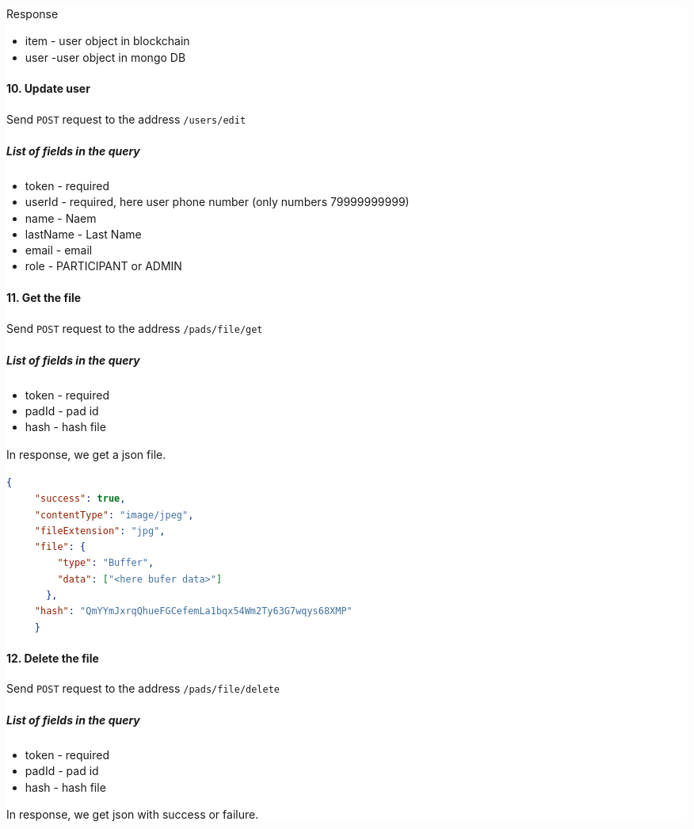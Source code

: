 
Response 
* item - user object in blockchain
* user -user object in mongo DB


#### 10. Update user


Send `POST` request to the address `/users/edit`

##### List of fields in the query
* token - required
* userId - required, here user phone number (only numbers 79999999999)
* name - Naem
* lastName -  Last Name
* email - email 
* role  - PARTICIPANT or ADMIN

#### 11. Get the file


Send `POST` request to the address `/pads/file/get`

##### List of fields in the query
* token - required
* padId - pad id
* hash - hash file

In response, we get a json file.

```json
{
     "success": true,
     "contentType": "image/jpeg",
     "fileExtension": "jpg",
     "file": {
         "type": "Buffer",
         "data": ["<here bufer data>"]
       },
     "hash": "QmYYmJxrqQhueFGCefemLa1bqx54Wm2Ty63G7wqys68XMP"
     }
```

#### 12. Delete the file
Send `POST` request to the address `/pads/file/delete`

##### List of fields in the query
* token - required
* padId - pad id
* hash - hash file

In response, we get json with success or failure.